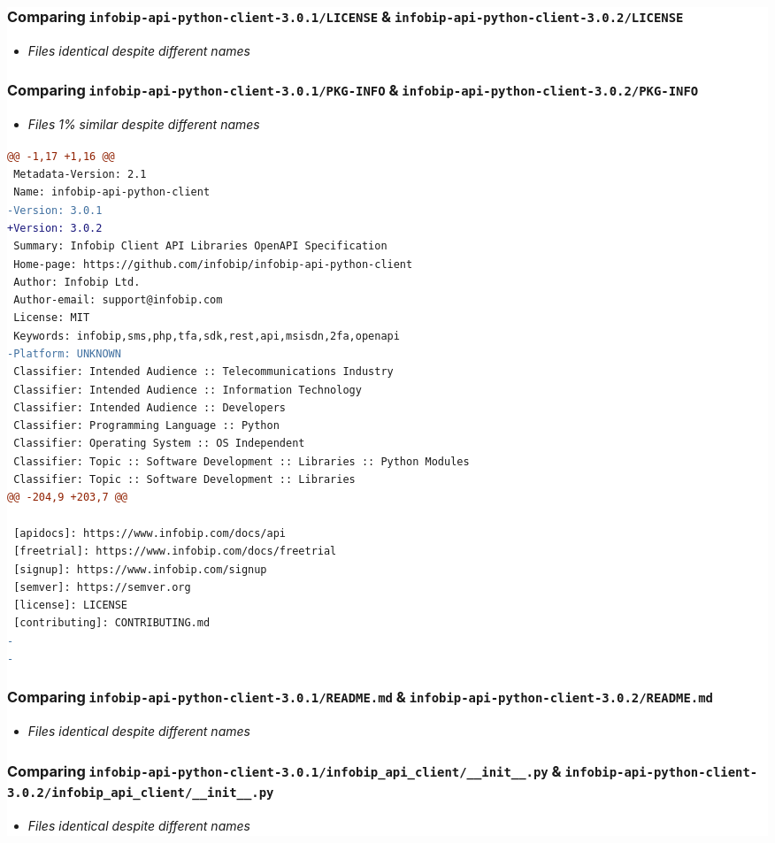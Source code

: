 ### Comparing `infobip-api-python-client-3.0.1/LICENSE` & `infobip-api-python-client-3.0.2/LICENSE`

 * *Files identical despite different names*

### Comparing `infobip-api-python-client-3.0.1/PKG-INFO` & `infobip-api-python-client-3.0.2/PKG-INFO`

 * *Files 1% similar despite different names*

```diff
@@ -1,17 +1,16 @@
 Metadata-Version: 2.1
 Name: infobip-api-python-client
-Version: 3.0.1
+Version: 3.0.2
 Summary: Infobip Client API Libraries OpenAPI Specification
 Home-page: https://github.com/infobip/infobip-api-python-client
 Author: Infobip Ltd.
 Author-email: support@infobip.com
 License: MIT
 Keywords: infobip,sms,php,tfa,sdk,rest,api,msisdn,2fa,openapi
-Platform: UNKNOWN
 Classifier: Intended Audience :: Telecommunications Industry
 Classifier: Intended Audience :: Information Technology
 Classifier: Intended Audience :: Developers
 Classifier: Programming Language :: Python
 Classifier: Operating System :: OS Independent
 Classifier: Topic :: Software Development :: Libraries :: Python Modules
 Classifier: Topic :: Software Development :: Libraries
@@ -204,9 +203,7 @@
 
 [apidocs]: https://www.infobip.com/docs/api
 [freetrial]: https://www.infobip.com/docs/freetrial
 [signup]: https://www.infobip.com/signup
 [semver]: https://semver.org
 [license]: LICENSE
 [contributing]: CONTRIBUTING.md
-
-
```

### Comparing `infobip-api-python-client-3.0.1/README.md` & `infobip-api-python-client-3.0.2/README.md`

 * *Files identical despite different names*

### Comparing `infobip-api-python-client-3.0.1/infobip_api_client/__init__.py` & `infobip-api-python-client-3.0.2/infobip_api_client/__init__.py`

 * *Files identical despite different names*
